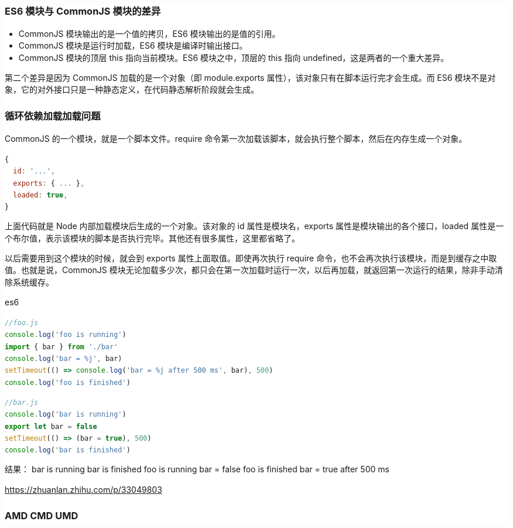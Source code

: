 ### ES6 模块与 CommonJS 模块的差异

- CommonJS 模块输出的是一个值的拷贝，ES6 模块输出的是值的引用。
- CommonJS 模块是运行时加载，ES6 模块是编译时输出接口。
- CommonJS 模块的顶层 this 指向当前模块。ES6 模块之中，顶层的 this 指向 undefined，这是两者的一个重大差异。

第二个差异是因为 CommonJS 加载的是一个对象（即 module.exports 属性），该对象只有在脚本运行完才会生成。而 ES6 模块不是对象，它的对外接口只是一种静态定义，在代码静态解析阶段就会生成。

### 循环依赖加载加载问题

CommonJS 的一个模块，就是一个脚本文件。require 命令第一次加载该脚本，就会执行整个脚本，然后在内存生成一个对象。

```js
{
  id: '...',
  exports: { ... },
  loaded: true,
}
```

上面代码就是 Node 内部加载模块后生成的一个对象。该对象的 id 属性是模块名，exports 属性是模块输出的各个接口，loaded 属性是一个布尔值，表示该模块的脚本是否执行完毕。其他还有很多属性，这里都省略了。

以后需要用到这个模块的时候，就会到 exports 属性上面取值。即使再次执行 require 命令，也不会再次执行该模块，而是到缓存之中取值。也就是说，CommonJS 模块无论加载多少次，都只会在第一次加载时运行一次，以后再加载，就返回第一次运行的结果，除非手动清除系统缓存。

es6

```js
//foo.js
console.log('foo is running')
import { bar } from './bar'
console.log('bar = %j', bar)
setTimeout(() => console.log('bar = %j after 500 ms', bar), 500)
console.log('foo is finished')
```

```js
//bar.js
console.log('bar is running')
export let bar = false
setTimeout(() => (bar = true), 500)
console.log('bar is finished')
```

结果：
bar is running
bar is finished
foo is running
bar = false
foo is finished
bar = true after 500 ms

https://zhuanlan.zhihu.com/p/33049803

### AMD CMD UMD
